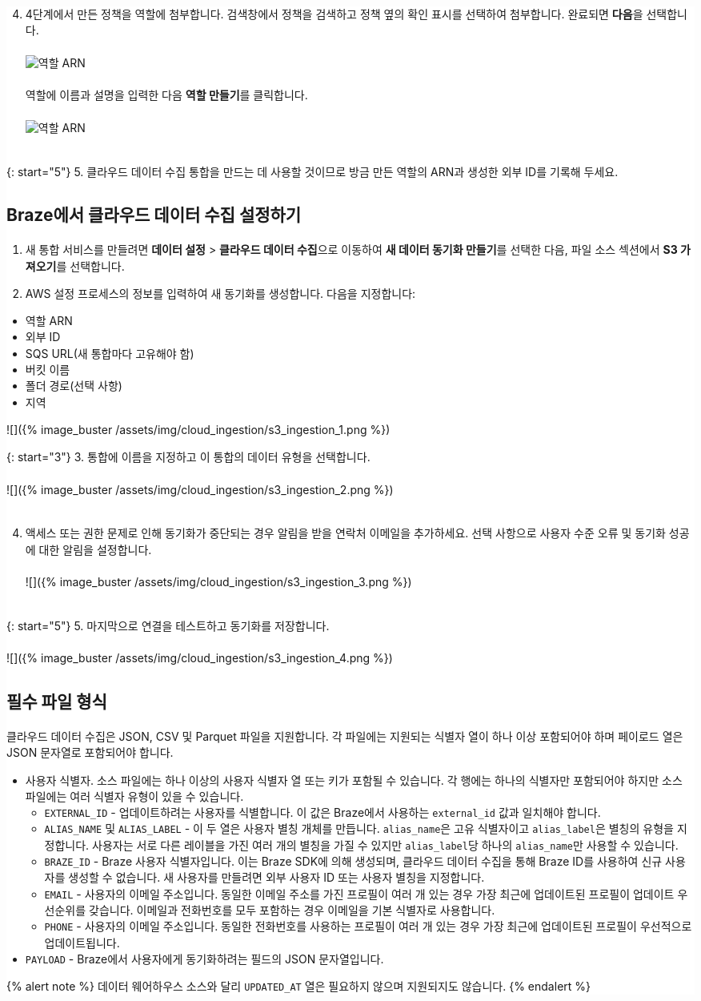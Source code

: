 4. 4단계에서 만든 정책을 역할에 첨부합니다. 검색창에서 정책을 검색하고 정책 옆의 확인 표시를 선택하여 첨부합니다. 완료되면 **다음**을 선택합니다.<br><br>![역할 ARN]({{site.baseurl}}/assets/img/create_role_3_attach.png)<br><br>역할에 이름과 설명을 입력한 다음 **역할 만들기**를 클릭합니다.<br><br>![역할 ARN]({{site.baseurl}}/assets/img/create_role_4_name.png)<br><br>

{: start="5"}
5\. 클라우드 데이터 수집 통합을 만드는 데 사용할 것이므로 방금 만든 역할의 ARN과 생성한 외부 ID를 기록해 두세요.  

## Braze에서 클라우드 데이터 수집 설정하기

1. 새 통합 서비스를 만들려면 **데이터 설정** > **클라우드 데이터 수집**으로 이동하여 **새 데이터 동기화 만들기**를 선택한 다음, 파일 소스 섹션에서 **S3 가져오기**를 선택합니다. 

2. AWS 설정 프로세스의 정보를 입력하여 새 동기화를 생성합니다. 다음을 지정합니다:
- 역할 ARN
- 외부 ID
- SQS URL(새 통합마다 고유해야 함)
- 버킷 이름
- 폴더 경로(선택 사항)
- 지역  

![]({% image_buster /assets/img/cloud_ingestion/s3_ingestion_1.png %})

{: start="3"}
3\. 통합에 이름을 지정하고 이 통합의 데이터 유형을 선택합니다. <br><br>![]({% image_buster /assets/img/cloud_ingestion/s3_ingestion_2.png %})<br><br>

4. 액세스 또는 권한 문제로 인해 동기화가 중단되는 경우 알림을 받을 연락처 이메일을 추가하세요. 선택 사항으로 사용자 수준 오류 및 동기화 성공에 대한 알림을 설정합니다. <br><br> ![]({% image_buster /assets/img/cloud_ingestion/s3_ingestion_3.png %})<br><br>

{: start="5"}
5\. 마지막으로 연결을 테스트하고 동기화를 저장합니다. <br><br>![]({% image_buster /assets/img/cloud_ingestion/s3_ingestion_4.png %})


## 필수 파일 형식

클라우드 데이터 수집은 JSON, CSV 및 Parquet 파일을 지원합니다. 각 파일에는 지원되는 식별자 열이 하나 이상 포함되어야 하며 페이로드 열은 JSON 문자열로 포함되어야 합니다. 

- 사용자 식별자. 소스 파일에는 하나 이상의 사용자 식별자 열 또는 키가 포함될 수 있습니다. 각 행에는 하나의 식별자만 포함되어야 하지만 소스 파일에는 여러 식별자 유형이 있을 수 있습니다. 
    - `EXTERNAL_ID` - 업데이트하려는 사용자를 식별합니다. 이 값은 Braze에서 사용하는 `external_id` 값과 일치해야 합니다. 
    - `ALIAS_NAME` 및 `ALIAS_LABEL` \- 이 두 열은 사용자 별칭 개체를 만듭니다. `alias_name`은 고유 식별자이고 `alias_label`은 별칭의 유형을 지정합니다. 사용자는 서로 다른 레이블을 가진 여러 개의 별칭을 가질 수 있지만 `alias_label`당 하나의 `alias_name`만 사용할 수 있습니다.
    - `BRAZE_ID` - Braze 사용자 식별자입니다. 이는 Braze SDK에 의해 생성되며, 클라우드 데이터 수집을 통해 Braze ID를 사용하여 신규 사용자를 생성할 수 없습니다. 새 사용자를 만들려면 외부 사용자 ID 또는 사용자 별칭을 지정합니다.
    - `EMAIL` - 사용자의 이메일 주소입니다. 동일한 이메일 주소를 가진 프로필이 여러 개 있는 경우 가장 최근에 업데이트된 프로필이 업데이트 우선순위를 갖습니다. 이메일과 전화번호를 모두 포함하는 경우 이메일을 기본 식별자로 사용합니다.
    - `PHONE` - 사용자의 이메일 주소입니다. 동일한 전화번호를 사용하는 프로필이 여러 개 있는 경우 가장 최근에 업데이트된 프로필이 우선적으로 업데이트됩니다. 
- `PAYLOAD` - Braze에서 사용자에게 동기화하려는 필드의 JSON 문자열입니다.

{% alert note %}
데이터 웨어하우스 소스와 달리 `UPDATED_AT` 열은 필요하지 않으며 지원되지도 않습니다.
{% endalert %}
